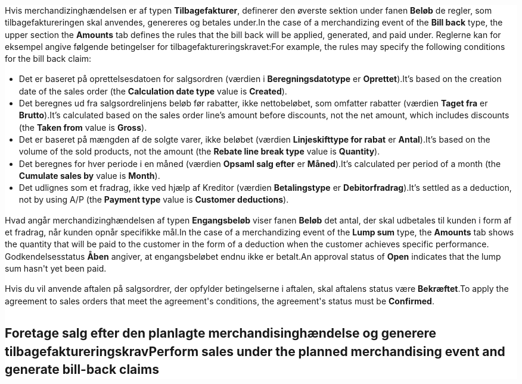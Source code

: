 <span data-ttu-id="db1a8-166">Hvis merchandizinghændelsen er af typen **Tilbagefakturer**, definerer den øverste sektion under fanen **Beløb** de regler, som tilbagefaktureringen skal anvendes, genereres og betales under.</span><span class="sxs-lookup"><span data-stu-id="db1a8-166">In the case of a merchandizing event of the **Bill back** type, the upper section the **Amounts** tab defines the rules that the bill back will be applied, generated, and paid under.</span></span> <span data-ttu-id="db1a8-167">Reglerne kan for eksempel angive følgende betingelser for tilbagefaktureringskravet:</span><span class="sxs-lookup"><span data-stu-id="db1a8-167">For example, the rules may specify the following conditions for the bill back claim:</span></span>

- <span data-ttu-id="db1a8-168">Det er baseret på oprettelsesdatoen for salgsordren (værdien i **Beregningsdatotype** er **Oprettet**).</span><span class="sxs-lookup"><span data-stu-id="db1a8-168">It’s based on the creation date of the sales order (the **Calculation date type** value is **Created**).</span></span>
- <span data-ttu-id="db1a8-169">Det beregnes ud fra salgsordrelinjens beløb før rabatter, ikke nettobeløbet, som omfatter rabatter (værdien **Taget fra** er **Brutto**).</span><span class="sxs-lookup"><span data-stu-id="db1a8-169">It’s calculated based on the sales order line’s amount before discounts, not the net amount, which includes discounts (the **Taken from** value is **Gross**).</span></span>
- <span data-ttu-id="db1a8-170">Det er baseret på mængden af de solgte varer, ikke beløbet (værdien **Linjeskifttype for rabat** er **Antal**).</span><span class="sxs-lookup"><span data-stu-id="db1a8-170">It’s based on the volume of the sold products, not the amount (the **Rebate line break type** value is **Quantity**).</span></span>
- <span data-ttu-id="db1a8-171">Det beregnes for hver periode i en måned (værdien **Opsaml salg efter** er **Måned**).</span><span class="sxs-lookup"><span data-stu-id="db1a8-171">It’s calculated per period of a month (the **Cumulate sales by** value is **Month**).</span></span> 
- <span data-ttu-id="db1a8-172">Det udlignes som et fradrag, ikke ved hjælp af Kreditor (værdien **Betalingstype** er **Debitorfradrag**).</span><span class="sxs-lookup"><span data-stu-id="db1a8-172">It’s settled as a deduction, not by using A/P (the **Payment type** value is **Customer deductions**).</span></span>

<span data-ttu-id="db1a8-173">Hvad angår merchandizinghændelsen af typen **Engangsbeløb** viser fanen **Beløb** det antal, der skal udbetales til kunden i form af et fradrag, når kunden opnår specifikke mål.</span><span class="sxs-lookup"><span data-stu-id="db1a8-173">In the case of a merchandizing event of the **Lump sum** type, the **Amounts** tab shows the quantity that will be paid to the customer in the form of a deduction when the customer achieves specific performance.</span></span> <span data-ttu-id="db1a8-174">Godkendelsesstatus **Åben** angiver, at engangsbeløbet endnu ikke er betalt.</span><span class="sxs-lookup"><span data-stu-id="db1a8-174">An approval status of **Open** indicates that the lump sum hasn't yet been paid.</span></span>

<span data-ttu-id="db1a8-175">Hvis du vil anvende aftalen på salgsordrer, der opfylder betingelserne i aftalen, skal aftalens status være **Bekræftet**.</span><span class="sxs-lookup"><span data-stu-id="db1a8-175">To apply the agreement to sales orders that meet the agreement's conditions, the agreement's status must be **Confirmed**.</span></span> 

## <a name="perform-sales-under-the-planned-merchandising-event-and-generate-bill-back-claims"></a><span data-ttu-id="db1a8-176">Foretage salg efter den planlagte merchandisinghændelse og generere tilbagefaktureringskrav</span><span class="sxs-lookup"><span data-stu-id="db1a8-176">Perform sales under the planned merchandising event and generate bill-back claims</span></span>
